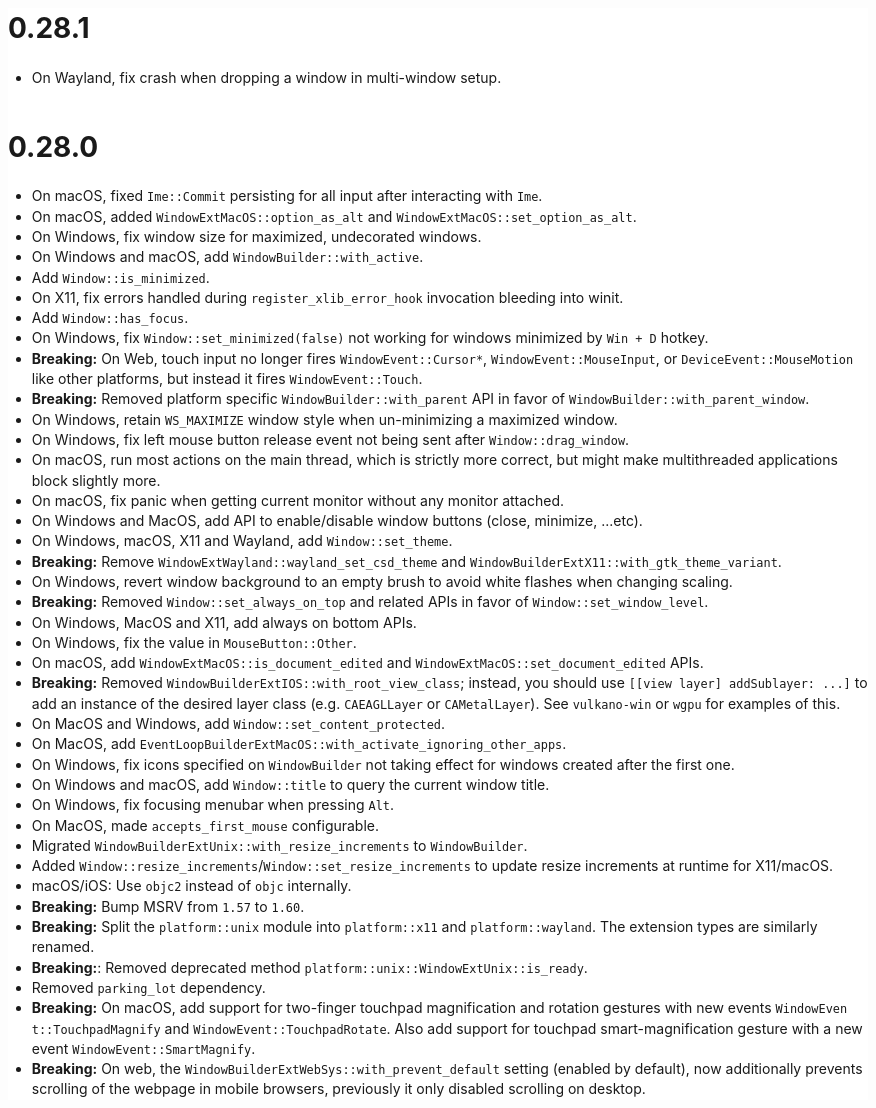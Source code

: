 # 0.28.1

- On Wayland, fix crash when dropping a window in multi-window setup.

# 0.28.0

- On macOS, fixed `Ime::Commit` persisting for all input after interacting with `Ime`.
- On macOS, added `WindowExtMacOS::option_as_alt` and `WindowExtMacOS::set_option_as_alt`.
- On Windows, fix window size for maximized, undecorated windows.
- On Windows and macOS, add `WindowBuilder::with_active`.
- Add `Window::is_minimized`.
- On X11, fix errors handled during `register_xlib_error_hook` invocation bleeding into winit.
- Add `Window::has_focus`.
- On Windows, fix `Window::set_minimized(false)` not working for windows minimized by `Win + D` hotkey.
- **Breaking:** On Web, touch input no longer fires `WindowEvent::Cursor*`, `WindowEvent::MouseInput`, or `DeviceEvent::MouseMotion` like other platforms, but instead it fires `WindowEvent::Touch`.
- **Breaking:** Removed platform specific `WindowBuilder::with_parent` API in favor of `WindowBuilder::with_parent_window`.
- On Windows, retain `WS_MAXIMIZE` window style when un-minimizing a maximized window.
- On Windows, fix left mouse button release event not being sent after `Window::drag_window`.
- On macOS, run most actions on the main thread, which is strictly more correct, but might make multithreaded applications block slightly more.
- On macOS, fix panic when getting current monitor without any monitor attached.
- On Windows and MacOS, add API to enable/disable window buttons (close, minimize, ...etc).
- On Windows, macOS, X11 and Wayland, add `Window::set_theme`.
- **Breaking:** Remove `WindowExtWayland::wayland_set_csd_theme` and `WindowBuilderExtX11::with_gtk_theme_variant`.
- On Windows, revert window background to an empty brush to avoid white flashes when changing scaling.
- **Breaking:** Removed `Window::set_always_on_top` and related APIs in favor of `Window::set_window_level`.
- On Windows, MacOS and X11, add always on bottom APIs.
- On Windows, fix the value in `MouseButton::Other`.
- On macOS, add `WindowExtMacOS::is_document_edited` and `WindowExtMacOS::set_document_edited` APIs.
- **Breaking:** Removed `WindowBuilderExtIOS::with_root_view_class`; instead, you should use `[[view layer] addSublayer: ...]` to add an instance of the desired layer class (e.g. `CAEAGLLayer` or `CAMetalLayer`). See `vulkano-win` or `wgpu` for examples of this.
- On MacOS and Windows, add `Window::set_content_protected`.
- On MacOS, add `EventLoopBuilderExtMacOS::with_activate_ignoring_other_apps`.
- On Windows, fix icons specified on `WindowBuilder` not taking effect for windows created after the first one.
- On Windows and macOS, add `Window::title` to query the current window title.
- On Windows, fix focusing menubar when pressing `Alt`.
- On MacOS, made `accepts_first_mouse` configurable.
- Migrated `WindowBuilderExtUnix::with_resize_increments` to `WindowBuilder`.
- Added `Window::resize_increments`/`Window::set_resize_increments` to update resize increments at runtime for X11/macOS.
- macOS/iOS: Use `objc2` instead of `objc` internally.
- **Breaking:** Bump MSRV from `1.57` to `1.60`.
- **Breaking:** Split the `platform::unix` module into `platform::x11` and `platform::wayland`. The extension types are similarly renamed.
- **Breaking:**: Removed deprecated method `platform::unix::WindowExtUnix::is_ready`.
- Removed `parking_lot` dependency.
- **Breaking:** On macOS, add support for two-finger touchpad magnification and rotation gestures with new events `WindowEvent::TouchpadMagnify` and `WindowEvent::TouchpadRotate`. Also add support for touchpad smart-magnification gesture with a new event `WindowEvent::SmartMagnify`.
- **Breaking:** On web, the `WindowBuilderExtWebSys::with_prevent_default` setting (enabled by default), now additionally prevents scrolling of the webpage in mobile browsers, previously it only disabled scrolling on desktop.